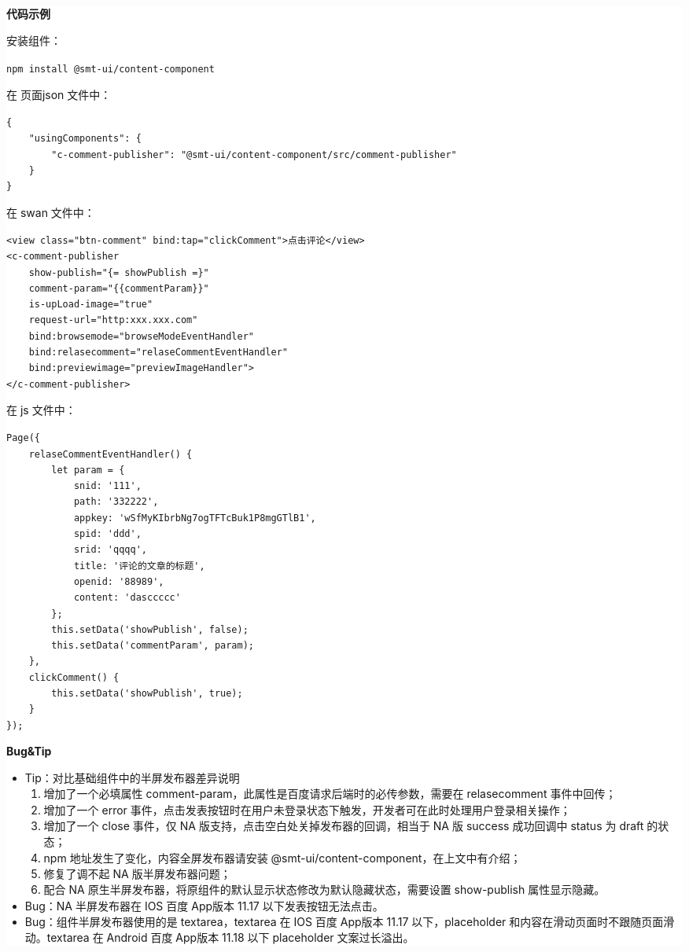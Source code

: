 

**代码示例**

安装组件：
```    
npm install @smt-ui/content-component
```
在 页面json 文件中：
```
{
    "usingComponents": {
        "c-comment-publisher": "@smt-ui/content-component/src/comment-publisher"
    }
}
```
在 swan 文件中：
```
<view class="btn-comment" bind:tap="clickComment">点击评论</view>
<c-comment-publisher
    show-publish="{= showPublish =}"
    comment-param="{{commentParam}}"
    is-upLoad-image="true"
    request-url="http:xxx.xxx.com"
    bind:browsemode="browseModeEventHandler"
    bind:relasecomment="relaseCommentEventHandler"
    bind:previewimage="previewImageHandler">
</c-comment-publisher>
```
在 js 文件中：
```
Page({
    relaseCommentEventHandler() {
        let param = {
            snid: '111',
            path: '332222',
            appkey: 'wSfMyKIbrbNg7ogTFTcBuk1P8mgGTlB1',
            spid: 'ddd',
            srid: 'qqqq',
            title: '评论的文章的标题',
            openid: '88989',
            content: 'dasccccc'
        };
        this.setData('showPublish', false);
        this.setData('commentParam', param);
    },
    clickComment() {
        this.setData('showPublish', true);
    }
});
```

**Bug&Tip**
* Tip：对比基础组件中的半屏发布器差异说明
    1. 增加了一个必填属性 comment-param，此属性是百度请求后端时的必传参数，需要在 relasecomment 事件中回传；
    2. 增加了一个 error 事件，点击发表按钮时在用户未登录状态下触发，开发者可在此时处理用户登录相关操作；
    3. 增加了一个 close 事件，仅 NA 版支持，点击空白处关掉发布器的回调，相当于 NA 版 success 成功回调中 status 为 draft 的状态；
    4. npm 地址发生了变化，内容全屏发布器请安装 @smt-ui/content-component，在上文中有介绍；
    5. 修复了调不起 NA 版半屏发布器问题；
    6. 配合 NA 原生半屏发布器，将原组件的默认显示状态修改为默认隐藏状态，需要设置 show-publish 属性显示隐藏。
* Bug：NA 半屏发布器在 IOS  百度 App版本 11.17 以下发表按钮无法点击。
* Bug：组件半屏发布器使用的是 textarea，textarea 在 IOS  百度 App版本 11.17 以下，placeholder 和内容在滑动页面时不跟随页面滑动。textarea 在 Android  百度 App版本 11.18 以下 placeholder 文案过长溢出。


